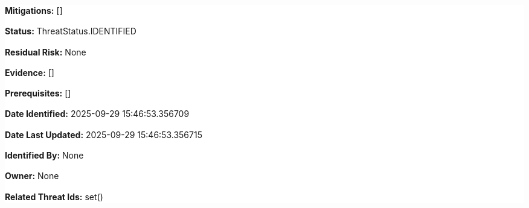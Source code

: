 **Mitigations:** []

**Status:** ThreatStatus.IDENTIFIED

**Residual Risk:** None

**Evidence:** []

**Prerequisites:** []

**Date Identified:** 2025-09-29 15:46:53.356709

**Date Last Updated:** 2025-09-29 15:46:53.356715

**Identified By:** None

**Owner:** None

**Related Threat Ids:** set()

